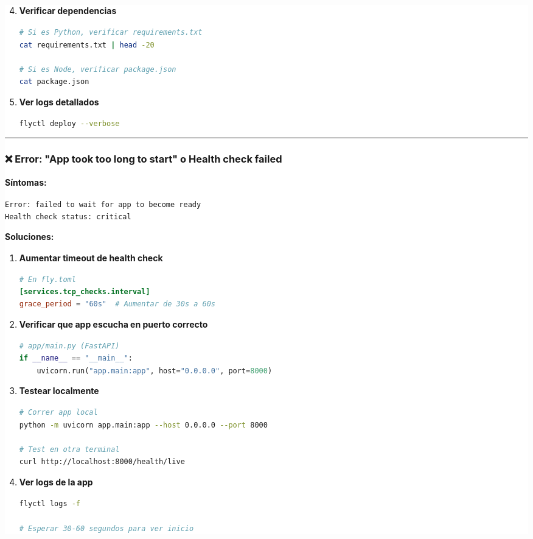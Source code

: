 4. **Verificar dependencias**
   ```bash
   # Si es Python, verificar requirements.txt
   cat requirements.txt | head -20
   
   # Si es Node, verificar package.json
   cat package.json
   ```

5. **Ver logs detallados**
   ```bash
   flyctl deploy --verbose
   ```

---

### ❌ Error: "App took too long to start" o Health check failed

**Síntomas:**
```
Error: failed to wait for app to become ready
Health check status: critical
```

**Soluciones:**

1. **Aumentar timeout de health check**
   ```toml
   # En fly.toml
   [services.tcp_checks.interval]
   grace_period = "60s"  # Aumentar de 30s a 60s
   ```

2. **Verificar que app escucha en puerto correcto**
   ```python
   # app/main.py (FastAPI)
   if __name__ == "__main__":
       uvicorn.run("app.main:app", host="0.0.0.0", port=8000)
   ```

3. **Testear localmente**
   ```bash
   # Correr app local
   python -m uvicorn app.main:app --host 0.0.0.0 --port 8000
   
   # Test en otra terminal
   curl http://localhost:8000/health/live
   ```

4. **Ver logs de la app**
   ```bash
   flyctl logs -f
   
   # Esperar 30-60 segundos para ver inicio
   ```
